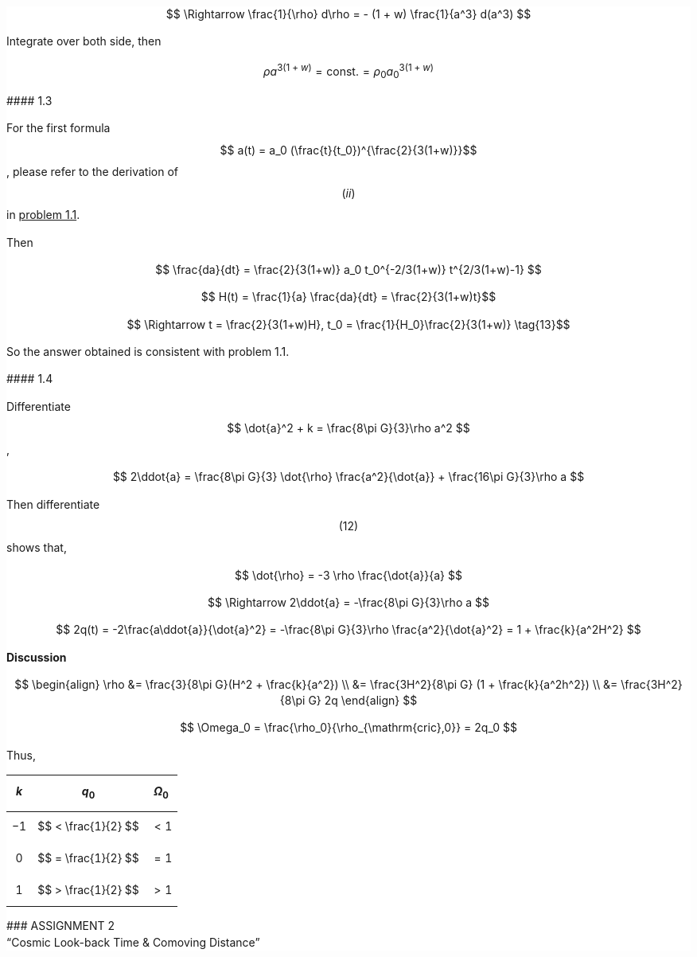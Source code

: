 $$ \Rightarrow \frac{1}{\rho} d\rho = - (1 + w) \frac{1}{a^3} d(a^3) $$

Integrate over both side, then

$$ \rho a^{3(1+w)} = \mathrm{const.} = \rho_0 a_0^{3(1+w)} \tag{12}$$

<p id = "A1.3"></p>
#### 1.3

For the first formula $$ a(t) = a_0 (\frac{t}{t_0})^{\frac{2}{3(1+w)}}$$, please refer to the derivation of $$ (ii) $$ in [problem 1.1](#D1.1).

Then

$$ \frac{da}{dt} = \frac{2}{3(1+w)} a_0 t_0^{-2/3(1+w)} t^{2/3(1+w)-1} $$

$$ H(t) = \frac{1}{a} \frac{da}{dt} = \frac{2}{3(1+w)t}$$

$$ \Rightarrow t = \frac{2}{3(1+w)H}, t_0 = \frac{1}{H_0}\frac{2}{3(1+w)} \tag{13}$$

So the answer obtained is consistent with problem 1.1.

<p id = "A1.4"></p>
#### 1.4

Differentiate $$ \dot{a}^2 + k = \frac{8\pi G}{3}\rho a^2 $$,

$$ 2\ddot{a} = \frac{8\pi G}{3} \dot{\rho} \frac{a^2}{\dot{a}} + \frac{16\pi G}{3}\rho a $$

Then differentiate $$ (12) $$ shows that,

$$ \dot{\rho} = -3 \rho \frac{\dot{a}}{a} $$

$$ \Rightarrow 2\ddot{a} = -\frac{8\pi G}{3}\rho a $$

$$ 2q(t) = -2\frac{a\ddot{a}}{\dot{a}^2} = -\frac{8\pi G}{3}\rho \frac{a^2}{\dot{a}^2} = 1 + \frac{k}{a^2H^2} $$

**Discussion**

$$ \begin{align} \rho &= \frac{3}{8\pi G}(H^2 + \frac{k}{a^2}) \\
 &= \frac{3H^2}{8\pi G} (1 + \frac{k}{a^2h^2}) \\
 &= \frac{3H^2}{8\pi G} 2q
\end{align} $$

$$ \Omega_0 = \frac{\rho_0}{\rho_{\mathrm{cric},0}} = 2q_0 $$

Thus,


| $$ k $$ | $$ q_0 $$ | $$ \Omega_0 $$ |
|:-----:|:-----:|:-----:|
| $$ -1 $$ | $$ < \frac{1}{2} $$    | $$ < 1 $$     |
| $$ 0 $$ |  $$ = \frac{1}{2} $$   |  $$ = 1 $$    |
| $$ 1 $$ |  $$ > \frac{1}{2} $$   |  $$ > 1 $$    |

<p id = "A2"></p>
### ASSIGNMENT 2 <br> “Cosmic Look-back Time & Comoving Distance”
